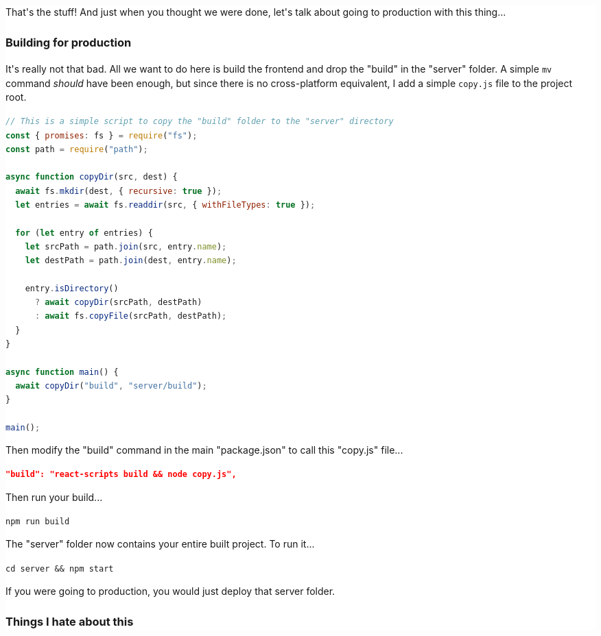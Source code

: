 That's the stuff! And just when you thought we were done, let's talk about going to production with this thing...

### Building for production

It's really not that bad. All we want to do here is build the frontend and drop the "build" in the "server" folder. A simple `mv` command _should_ have been enough, but since there is no cross-platform equivalent, I add a simple `copy.js` file to the project root.

```javascript
// This is a simple script to copy the "build" folder to the "server" directory
const { promises: fs } = require("fs");
const path = require("path");

async function copyDir(src, dest) {
  await fs.mkdir(dest, { recursive: true });
  let entries = await fs.readdir(src, { withFileTypes: true });

  for (let entry of entries) {
    let srcPath = path.join(src, entry.name);
    let destPath = path.join(dest, entry.name);

    entry.isDirectory()
      ? await copyDir(srcPath, destPath)
      : await fs.copyFile(srcPath, destPath);
  }
}

async function main() {
  await copyDir("build", "server/build");
}

main();
```

Then modify the "build" command in the main "package.json" to call this "copy.js" file...

```json
"build": "react-scripts build && node copy.js",
```

Then run your build...

```bash
npm run build
```

The "server" folder now contains your entire built project. To run it...

```
cd server && npm start
```

If you were going to production, you would just deploy that server folder.

### Things I hate about this
